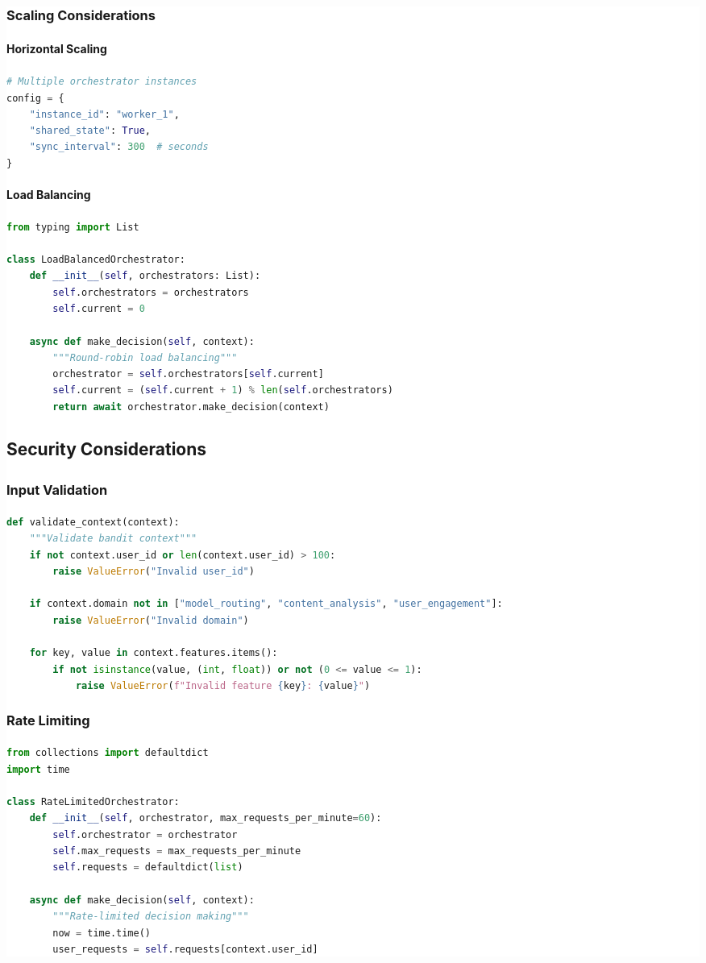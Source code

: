### Scaling Considerations

#### Horizontal Scaling

```python
# Multiple orchestrator instances
config = {
    "instance_id": "worker_1",
    "shared_state": True,
    "sync_interval": 300  # seconds
}
```

#### Load Balancing

```python
from typing import List

class LoadBalancedOrchestrator:
    def __init__(self, orchestrators: List):
        self.orchestrators = orchestrators
        self.current = 0

    async def make_decision(self, context):
        """Round-robin load balancing"""
        orchestrator = self.orchestrators[self.current]
        self.current = (self.current + 1) % len(self.orchestrators)
        return await orchestrator.make_decision(context)
```

## Security Considerations

### Input Validation

```python
def validate_context(context):
    """Validate bandit context"""
    if not context.user_id or len(context.user_id) > 100:
        raise ValueError("Invalid user_id")

    if context.domain not in ["model_routing", "content_analysis", "user_engagement"]:
        raise ValueError("Invalid domain")

    for key, value in context.features.items():
        if not isinstance(value, (int, float)) or not (0 <= value <= 1):
            raise ValueError(f"Invalid feature {key}: {value}")
```

### Rate Limiting

```python
from collections import defaultdict
import time

class RateLimitedOrchestrator:
    def __init__(self, orchestrator, max_requests_per_minute=60):
        self.orchestrator = orchestrator
        self.max_requests = max_requests_per_minute
        self.requests = defaultdict(list)

    async def make_decision(self, context):
        """Rate-limited decision making"""
        now = time.time()
        user_requests = self.requests[context.user_id]

```